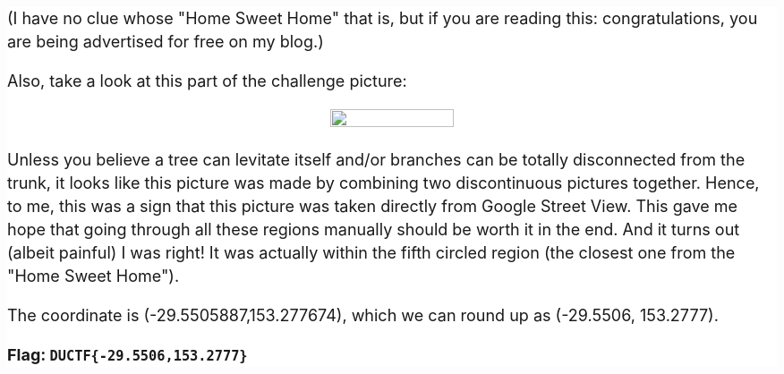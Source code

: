 <font size="4">
<p></p>
<p>(I have no clue whose "Home Sweet Home" that is, but if you are reading this: congratulations, you are being advertised for free on my blog.)</p>
<p>Also, take a look at this part of the challenge picture:</p>
</font>

<center>
<img src="/image/downunder_2024/decoys/5.png" width="40%" height="40%">
<p></p>
</center>

<font size="4">
<p></p>
<p>Unless you believe a tree can levitate itself and/or branches can be totally disconnected from the trunk, it looks like this picture was made by combining two discontinuous pictures together. Hence, to me, this was a sign that this picture was taken directly from Google Street View. This gave me hope that going through all these regions manually should be worth it in the end. And it turns out (albeit painful) I was right! It was actually within the fifth circled region (the closest one from the "Home Sweet Home").</p>
</font>

<center>
<iframe src="https://www.google.com/maps/embed?pb=!4v1725610416244!6m8!1m7!1snW02AeqGuTEngxlC1zlXUA!2m2!1d-29.55058871274417!2d153.2776739907438!3f177.08744573775834!4f-1.9241737287706115!5f0.7820865974627469" width="600" height="450" style="border:0;" allowfullscreen="" loading="lazy" referrerpolicy="no-referrer-when-downgrade"></iframe>
</center>

<font size="4">
<p></p>
<p>The coordinate is (-29.5505887,153.277674), which we can round up as (-29.5506, 153.2777).</p>
</font>



<font size="4">
  <p><b>Flag: <code>DUCTF{-29.5506,153.2777}</code></b></p>
</font>
